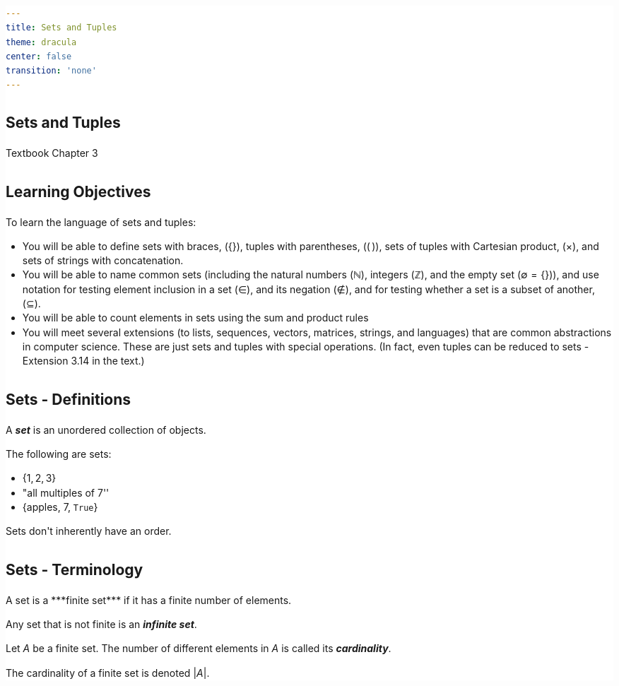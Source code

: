 ```yaml
---
title: Sets and Tuples
theme: dracula
center: false
transition: 'none'
---
```


## Sets and Tuples
Textbook Chapter 3


## Learning Objectives
<div id="text">
To learn the language of sets and tuples:

-  You will be able to define sets with braces, ($\{\}$), tuples with parentheses, $((\,))$, sets of tuples with Cartesian product, $(\times)$, and sets of strings with concatenation.
-  You will be able to name common sets (including the natural numbers $(\mathbb{N})$, integers $(\mathbb{Z})$, and the empty set $(\emptyset=\{\})$), and use notation for testing element inclusion in a set $( \in )$, and its negation $(\notin)$, and for testing whether a set is a subset of another, $(\subseteq )$.
-  You will be able to count elements in sets using the sum and product rules
-  You will meet several extensions (to lists, sequences, vectors, matrices, strings, and languages) that are common abstractions in computer science. These are just sets and tuples with special operations. (In fact, even tuples can be reduced to sets -Extension 3.14 in the text.)
</div>


## Sets - Definitions

A ***set*** is an unordered collection of objects.

The following are sets:

-  $\{1,2,3\}$
-  "all multiples of 7''
-  \{apples, $7$, $\texttt{True}$\}

Sets don't inherently have an order.

## Sets - Terminology
<div id="text" class="incremental">
A set is a ***finite set*** if it has a finite number of elements. 

Any set that is not finite is an ***infinite set***.

Let $A$ be a finite set. The number of different elements in $A$ is called its ***cardinality***. 

The cardinality of a finite set  is denoted $|A|$.


